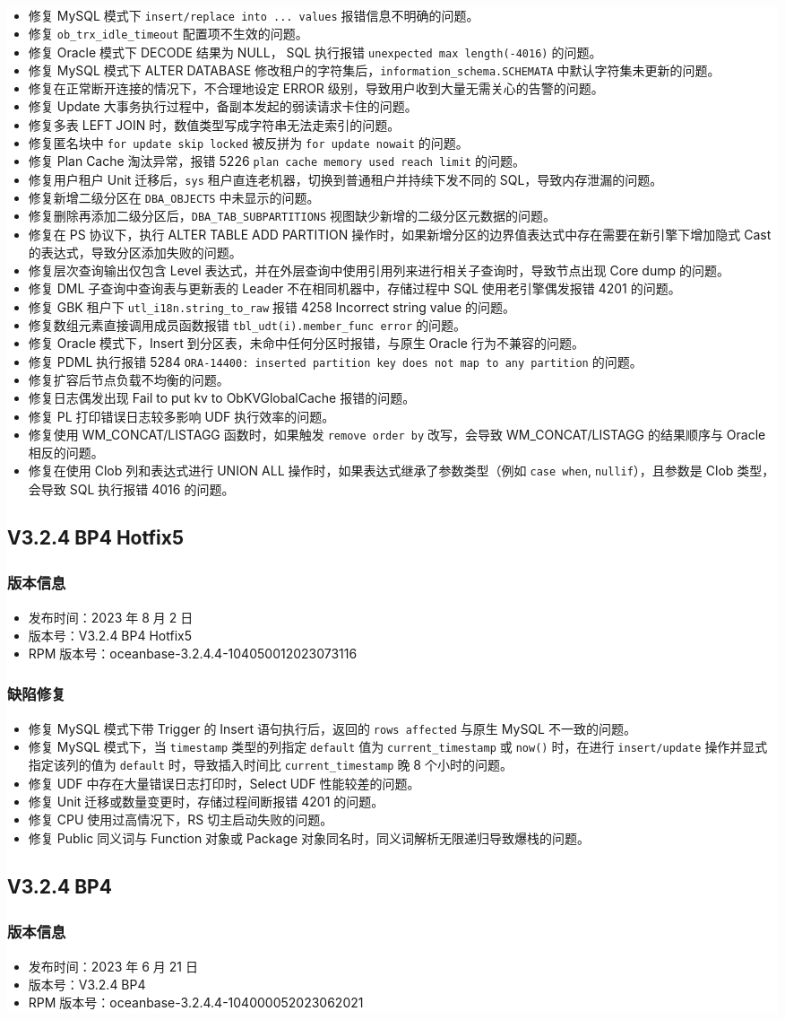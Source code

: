* 修复 MySQL 模式下 `insert/replace into ... values` 报错信息不明确的问题。
* 修复 `ob_trx_idle_timeout` 配置项不生效的问题。
* 修复 Oracle 模式下 DECODE 结果为 NULL， SQL 执行报错 `unexpected max length(-4016)` 的问题。
* 修复 MySQL 模式下 ALTER DATABASE 修改租户的字符集后，`information_schema.SCHEMATA` 中默认字符集未更新的问题。
* 修复在正常断开连接的情况下，不合理地设定 ERROR 级别，导致用户收到大量无需关心的告警的问题。
* 修复 Update 大事务执行过程中，备副本发起的弱读请求卡住的问题。
* 修复多表 LEFT JOIN 时，数值类型写成字符串无法走索引的问题。
* 修复匿名块中 `for update skip locked` 被反拼为 `for update nowait` 的问题。
* 修复 Plan Cache 淘汰异常，报错 5226 `plan cache memory used reach limit` 的问题。
* 修复用户租户 Unit 迁移后，`sys` 租户直连老机器，切换到普通租户并持续下发不同的 SQL，导致内存泄漏的问题。
* 修复新增二级分区在 `DBA_OBJECTS` 中未显示的问题。
* 修复删除再添加二级分区后，`DBA_TAB_SUBPARTITIONS` 视图缺少新增的二级分区元数据的问题。
* 修复在 PS 协议下，执行 ALTER TABLE ADD PARTITION 操作时，如果新增分区的边界值表达式中存在需要在新引擎下增加隐式 Cast 的表达式，导致分区添加失败的问题。
* 修复层次查询输出仅包含 Level 表达式，并在外层查询中使用引用列来进行相关子查询时，导致节点出现 Core dump 的问题。
* 修复 DML 子查询中查询表与更新表的 Leader 不在相同机器中，存储过程中 SQL 使用老引擎偶发报错 4201 的问题。
* 修复 GBK 租户下 `utl_i18n.string_to_raw` 报错 4258 Incorrect string value 的问题。
* 修复数组元素直接调用成员函数报错 `tbl_udt(i).member_func error` 的问题。
* 修复 Oracle 模式下，Insert 到分区表，未命中任何分区时报错，与原生 Oracle 行为不兼容的问题。
* 修复 PDML 执行报错 5284 `ORA-14400: inserted partition key does not map to any partition` 的问题。
* 修复扩容后节点负载不均衡的问题。
* 修复日志偶发出现 Fail to put kv to ObKVGlobalCache 报错的问题。
* 修复 PL 打印错误日志较多影响 UDF 执行效率的问题。
* 修复使用 WM_CONCAT/LISTAGG 函数时，如果触发 `remove order by` 改写，会导致 WM_CONCAT/LISTAGG 的结果顺序与 Oracle 相反的问题。
* 修复在使用 Clob 列和表达式进行 UNION ALL 操作时，如果表达式继承了参数类型（例如 `case when`, `nullif`），且参数是 Clob 类型，会导致 SQL 执行报错 4016 的问题。

## V3.2.4 BP4 Hotfix5

### 版本信息

* 发布时间：2023 年 8 月 2 日
* 版本号：V3.2.4 BP4 Hotfix5
* RPM 版本号：oceanbase-3.2.4.4-104050012023073116

### 缺陷修复

* 修复 MySQL 模式下带 Trigger 的 Insert 语句执行后，返回的 `rows affected` 与原生 MySQL 不一致的问题。
* 修复 MySQL 模式下，当 `timestamp` 类型的列指定 `default` 值为 `current_timestamp` 或 `now()` 时，在进行 `insert/update` 操作并显式指定该列的值为 `default` 时，导致插入时间比 `current_timestamp` 晚 8 个小时的问题。
* 修复 UDF 中存在大量错误日志打印时，Select UDF 性能较差的问题。
* 修复 Unit 迁移或数量变更时，存储过程间断报错 4201 的问题。
* 修复 CPU 使用过高情况下，RS 切主启动失败的问题。
* 修复 Public 同义词与 Function 对象或 Package 对象同名时，同义词解析无限递归导致爆栈的问题。

## V3.2.4 BP4

### 版本信息

* 发布时间：2023 年 6 月 21 日
* 版本号：V3.2.4 BP4
* RPM 版本号：oceanbase-3.2.4.4-104000052023062021
